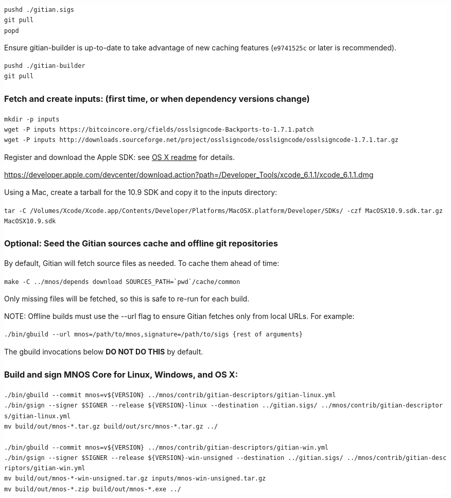	pushd ./gitian.sigs
	git pull
	popd

  Ensure gitian-builder is up-to-date to take advantage of new caching features (`e9741525c` or later is recommended).

	pushd ./gitian-builder
	git pull

### Fetch and create inputs: (first time, or when dependency versions change)

	mkdir -p inputs
	wget -P inputs https://bitcoincore.org/cfields/osslsigncode-Backports-to-1.7.1.patch
	wget -P inputs http://downloads.sourceforge.net/project/osslsigncode/osslsigncode/osslsigncode-1.7.1.tar.gz

 Register and download the Apple SDK: see [OS X readme](README_osx.txt) for details.

 https://developer.apple.com/devcenter/download.action?path=/Developer_Tools/xcode_6.1.1/xcode_6.1.1.dmg

 Using a Mac, create a tarball for the 10.9 SDK and copy it to the inputs directory:

	tar -C /Volumes/Xcode/Xcode.app/Contents/Developer/Platforms/MacOSX.platform/Developer/SDKs/ -czf MacOSX10.9.sdk.tar.gz MacOSX10.9.sdk

### Optional: Seed the Gitian sources cache and offline git repositories

By default, Gitian will fetch source files as needed. To cache them ahead of time:

	make -C ../mnos/depends download SOURCES_PATH=`pwd`/cache/common

Only missing files will be fetched, so this is safe to re-run for each build.

NOTE: Offline builds must use the --url flag to ensure Gitian fetches only from local URLs. For example:
```
./bin/gbuild --url mnos=/path/to/mnos,signature=/path/to/sigs {rest of arguments}
```
The gbuild invocations below <b>DO NOT DO THIS</b> by default.

### Build and sign MNOS Core for Linux, Windows, and OS X:

	./bin/gbuild --commit mnos=v${VERSION} ../mnos/contrib/gitian-descriptors/gitian-linux.yml
	./bin/gsign --signer $SIGNER --release ${VERSION}-linux --destination ../gitian.sigs/ ../mnos/contrib/gitian-descriptors/gitian-linux.yml
	mv build/out/mnos-*.tar.gz build/out/src/mnos-*.tar.gz ../

	./bin/gbuild --commit mnos=v${VERSION} ../mnos/contrib/gitian-descriptors/gitian-win.yml
	./bin/gsign --signer $SIGNER --release ${VERSION}-win-unsigned --destination ../gitian.sigs/ ../mnos/contrib/gitian-descriptors/gitian-win.yml
	mv build/out/mnos-*-win-unsigned.tar.gz inputs/mnos-win-unsigned.tar.gz
	mv build/out/mnos-*.zip build/out/mnos-*.exe ../
